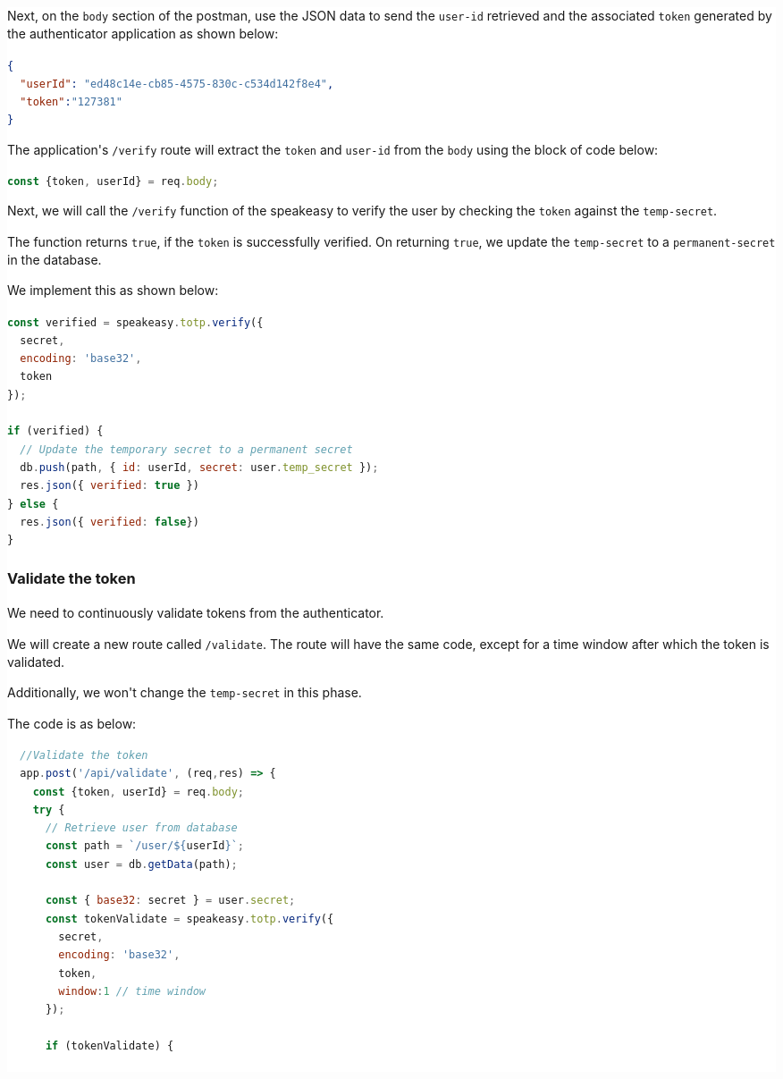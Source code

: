 Next, on the `body` section of the postman, use the JSON data to send the `user-id` retrieved and the associated  `token` generated by the authenticator application as shown below:

```json
{
  "userId": "ed48c14e-cb85-4575-830c-c534d142f8e4",
  "token":"127381"
}
```

The application's `/verify` route will extract the `token` and `user-id` from the `body` using the block of code below:

```js
const {token, userId} = req.body; 
```

Next, we will call the `/verify` function of the speakeasy to verify the user by checking the `token` against the `temp-secret`.

The function returns `true`, if the `token` is successfully verified. On returning `true`, we update the `temp-secret` to a `permanent-secret` in the database.

We implement this as shown below:

```js
const verified = speakeasy.totp.verify({
  secret,
  encoding: 'base32',
  token
});

if (verified) {
  // Update the temporary secret to a permanent secret
  db.push(path, { id: userId, secret: user.temp_secret });
  res.json({ verified: true })
} else {
  res.json({ verified: false})
}
```

### Validate the token
We need to continuously validate tokens from the authenticator.

We will create a new route called `/validate`. The route will have the same code, except for a time window after which the token is validated.

Additionally, we won't change the `temp-secret` in this phase.

The code is as below:

```js
  //Validate the token
  app.post('/api/validate', (req,res) => {
    const {token, userId} = req.body;   
    try {
      // Retrieve user from database
      const path = `/user/${userId}`;
      const user = db.getData(path);
    
      const { base32: secret } = user.secret;
      const tokenValidate = speakeasy.totp.verify({
        secret,
        encoding: 'base32',
        token, 
        window:1 // time window
      });
    
      if (tokenValidate) {
        
```